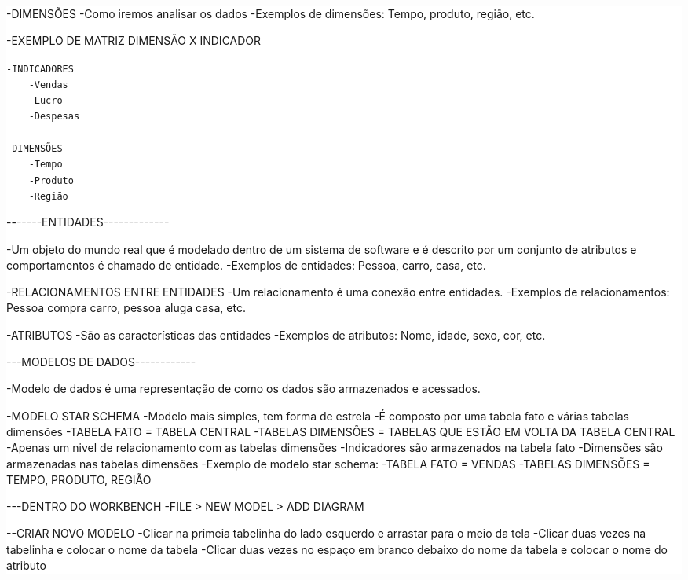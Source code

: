 -DIMENSÕES
    -Como iremos analisar os dados
    -Exemplos de dimensões: Tempo, produto, região, etc.

-EXEMPLO DE MATRIZ DIMENSÃO X INDICADOR

    -INDICADORES
        -Vendas
        -Lucro
        -Despesas

    -DIMENSÕES
        -Tempo
        -Produto
        -Região




-------ENTIDADES-------------

-Um objeto do mundo real que é modelado dentro de um sistema de software e é descrito por um conjunto de atributos e comportamentos é chamado de entidade.
-Exemplos de entidades: Pessoa, carro, casa, etc.

-RELACIONAMENTOS ENTRE ENTIDADES
    -Um relacionamento é uma conexão entre entidades.
    -Exemplos de relacionamentos: Pessoa compra carro, pessoa aluga casa, etc.

-ATRIBUTOS
    -São as características das entidades
    -Exemplos de atributos: Nome, idade, sexo, cor, etc.




---MODELOS DE DADOS------------

-Modelo de dados é uma representação de como os dados são armazenados e acessados.

-MODELO STAR SCHEMA
    -Modelo mais simples, tem forma de estrela
    -É composto por uma tabela fato e várias tabelas dimensões
    -TABELA FATO = TABELA CENTRAL
    -TABELAS DIMENSÕES = TABELAS QUE ESTÃO EM VOLTA DA TABELA CENTRAL
    -Apenas um nivel de relacionamento com as tabelas dimensões
    -Indicadores são armazenados na tabela fato
    -Dimensões são armazenadas nas tabelas dimensões
    -Exemplo de modelo star schema:
        -TABELA FATO = VENDAS
        -TABELAS DIMENSÕES = TEMPO, PRODUTO, REGIÃO




---DENTRO DO WORKBENCH
    -FILE > NEW MODEL > ADD DIAGRAM

--CRIAR NOVO MODELO
    -Clicar na primeia tabelinha do lado esquerdo e arrastar para o meio da tela
    -Clicar duas vezes na tabelinha e colocar o nome da tabela
    -Clicar duas vezes no espaço em branco debaixo do nome da tabela e colocar o nome do atributo
